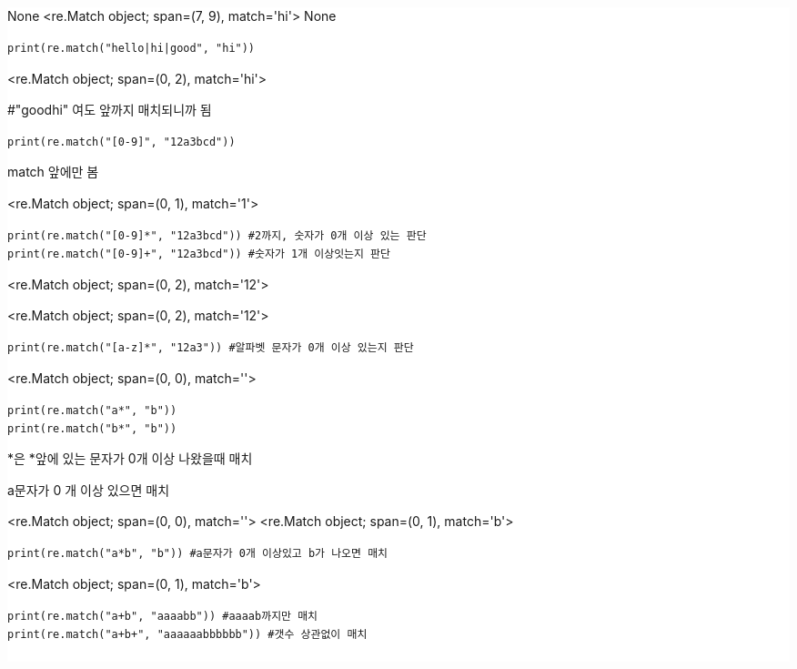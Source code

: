 None
<re.Match object; span=(7, 9), match='hi'>
None



```
print(re.match("hello|hi|good", "hi"))
```

<re.Match object; span=(0, 2), match='hi'>

#"goodhi" 여도 앞까지 매치되니까 됨



```
print(re.match("[0-9]", "12a3bcd"))
```

match 앞에만 봄

<re.Match object; span=(0, 1), match='1'>

```
print(re.match("[0-9]*", "12a3bcd")) #2까지, 숫자가 0개 이상 있는 판단
print(re.match("[0-9]+", "12a3bcd")) #숫자가 1개 이상잇는지 판단

```

<re.Match object; span=(0, 2), match='12'>

<re.Match object; span=(0, 2), match='12'>



```
print(re.match("[a-z]*", "12a3")) #알파벳 문자가 0개 이상 있는지 판단
```

<re.Match object; span=(0, 0), match=''>



```
print(re.match("a*", "b")) 
print(re.match("b*", "b"))
```

*은 *앞에 있는 문자가 0개 이상 나왔을때  매치

a문자가 0 개 이상 있으면 매치

<re.Match object; span=(0, 0), match=''>
<re.Match object; span=(0, 1), match='b'>



```
print(re.match("a*b", "b")) #a문자가 0개 이상있고 b가 나오면 매치
```

<re.Match object; span=(0, 1), match='b'>



```
print(re.match("a+b", "aaaabb")) #aaaab까지만 매치
print(re.match("a+b+", "aaaaaabbbbbb")) #갯수 상관없이 매치
 
```
